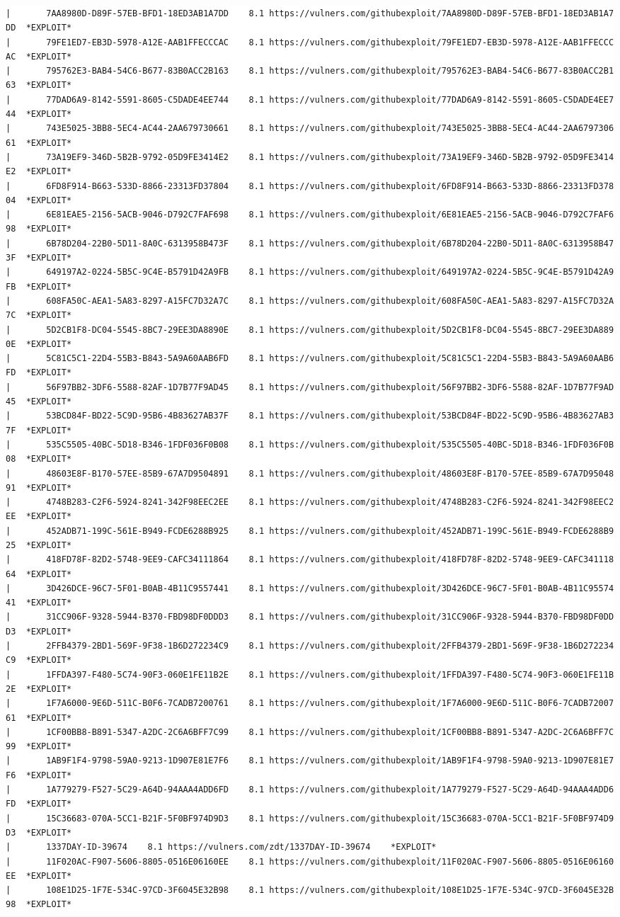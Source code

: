 ```
|     	7AA8980D-D89F-57EB-BFD1-18ED3AB1A7DD	8.1	https://vulners.com/githubexploit/7AA8980D-D89F-57EB-BFD1-18ED3AB1A7DD	*EXPLOIT*
|     	79FE1ED7-EB3D-5978-A12E-AAB1FFECCCAC	8.1	https://vulners.com/githubexploit/79FE1ED7-EB3D-5978-A12E-AAB1FFECCCAC	*EXPLOIT*
|     	795762E3-BAB4-54C6-B677-83B0ACC2B163	8.1	https://vulners.com/githubexploit/795762E3-BAB4-54C6-B677-83B0ACC2B163	*EXPLOIT*
|     	77DAD6A9-8142-5591-8605-C5DADE4EE744	8.1	https://vulners.com/githubexploit/77DAD6A9-8142-5591-8605-C5DADE4EE744	*EXPLOIT*
|     	743E5025-3BB8-5EC4-AC44-2AA679730661	8.1	https://vulners.com/githubexploit/743E5025-3BB8-5EC4-AC44-2AA679730661	*EXPLOIT*
|     	73A19EF9-346D-5B2B-9792-05D9FE3414E2	8.1	https://vulners.com/githubexploit/73A19EF9-346D-5B2B-9792-05D9FE3414E2	*EXPLOIT*
|     	6FD8F914-B663-533D-8866-23313FD37804	8.1	https://vulners.com/githubexploit/6FD8F914-B663-533D-8866-23313FD37804	*EXPLOIT*
|     	6E81EAE5-2156-5ACB-9046-D792C7FAF698	8.1	https://vulners.com/githubexploit/6E81EAE5-2156-5ACB-9046-D792C7FAF698	*EXPLOIT*
|     	6B78D204-22B0-5D11-8A0C-6313958B473F	8.1	https://vulners.com/githubexploit/6B78D204-22B0-5D11-8A0C-6313958B473F	*EXPLOIT*
|     	649197A2-0224-5B5C-9C4E-B5791D42A9FB	8.1	https://vulners.com/githubexploit/649197A2-0224-5B5C-9C4E-B5791D42A9FB	*EXPLOIT*
|     	608FA50C-AEA1-5A83-8297-A15FC7D32A7C	8.1	https://vulners.com/githubexploit/608FA50C-AEA1-5A83-8297-A15FC7D32A7C	*EXPLOIT*
|     	5D2CB1F8-DC04-5545-8BC7-29EE3DA8890E	8.1	https://vulners.com/githubexploit/5D2CB1F8-DC04-5545-8BC7-29EE3DA8890E	*EXPLOIT*
|     	5C81C5C1-22D4-55B3-B843-5A9A60AAB6FD	8.1	https://vulners.com/githubexploit/5C81C5C1-22D4-55B3-B843-5A9A60AAB6FD	*EXPLOIT*
|     	56F97BB2-3DF6-5588-82AF-1D7B77F9AD45	8.1	https://vulners.com/githubexploit/56F97BB2-3DF6-5588-82AF-1D7B77F9AD45	*EXPLOIT*
|     	53BCD84F-BD22-5C9D-95B6-4B83627AB37F	8.1	https://vulners.com/githubexploit/53BCD84F-BD22-5C9D-95B6-4B83627AB37F	*EXPLOIT*
|     	535C5505-40BC-5D18-B346-1FDF036F0B08	8.1	https://vulners.com/githubexploit/535C5505-40BC-5D18-B346-1FDF036F0B08	*EXPLOIT*
|     	48603E8F-B170-57EE-85B9-67A7D9504891	8.1	https://vulners.com/githubexploit/48603E8F-B170-57EE-85B9-67A7D9504891	*EXPLOIT*
|     	4748B283-C2F6-5924-8241-342F98EEC2EE	8.1	https://vulners.com/githubexploit/4748B283-C2F6-5924-8241-342F98EEC2EE	*EXPLOIT*
|     	452ADB71-199C-561E-B949-FCDE6288B925	8.1	https://vulners.com/githubexploit/452ADB71-199C-561E-B949-FCDE6288B925	*EXPLOIT*
|     	418FD78F-82D2-5748-9EE9-CAFC34111864	8.1	https://vulners.com/githubexploit/418FD78F-82D2-5748-9EE9-CAFC34111864	*EXPLOIT*
|     	3D426DCE-96C7-5F01-B0AB-4B11C9557441	8.1	https://vulners.com/githubexploit/3D426DCE-96C7-5F01-B0AB-4B11C9557441	*EXPLOIT*
|     	31CC906F-9328-5944-B370-FBD98DF0DDD3	8.1	https://vulners.com/githubexploit/31CC906F-9328-5944-B370-FBD98DF0DDD3	*EXPLOIT*
|     	2FFB4379-2BD1-569F-9F38-1B6D272234C9	8.1	https://vulners.com/githubexploit/2FFB4379-2BD1-569F-9F38-1B6D272234C9	*EXPLOIT*
|     	1FFDA397-F480-5C74-90F3-060E1FE11B2E	8.1	https://vulners.com/githubexploit/1FFDA397-F480-5C74-90F3-060E1FE11B2E	*EXPLOIT*
|     	1F7A6000-9E6D-511C-B0F6-7CADB7200761	8.1	https://vulners.com/githubexploit/1F7A6000-9E6D-511C-B0F6-7CADB7200761	*EXPLOIT*
|     	1CF00BB8-B891-5347-A2DC-2C6A6BFF7C99	8.1	https://vulners.com/githubexploit/1CF00BB8-B891-5347-A2DC-2C6A6BFF7C99	*EXPLOIT*
|     	1AB9F1F4-9798-59A0-9213-1D907E81E7F6	8.1	https://vulners.com/githubexploit/1AB9F1F4-9798-59A0-9213-1D907E81E7F6	*EXPLOIT*
|     	1A779279-F527-5C29-A64D-94AAA4ADD6FD	8.1	https://vulners.com/githubexploit/1A779279-F527-5C29-A64D-94AAA4ADD6FD	*EXPLOIT*
|     	15C36683-070A-5CC1-B21F-5F0BF974D9D3	8.1	https://vulners.com/githubexploit/15C36683-070A-5CC1-B21F-5F0BF974D9D3	*EXPLOIT*
|     	1337DAY-ID-39674	8.1	https://vulners.com/zdt/1337DAY-ID-39674	*EXPLOIT*
|     	11F020AC-F907-5606-8805-0516E06160EE	8.1	https://vulners.com/githubexploit/11F020AC-F907-5606-8805-0516E06160EE	*EXPLOIT*
|     	108E1D25-1F7E-534C-97CD-3F6045E32B98	8.1	https://vulners.com/githubexploit/108E1D25-1F7E-534C-97CD-3F6045E32B98	*EXPLOIT*
```